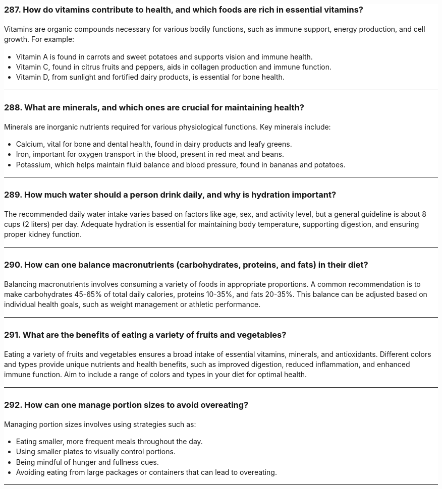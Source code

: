 
### **287. How do vitamins contribute to health, and which foods are rich in essential vitamins?**
Vitamins are organic compounds necessary for various bodily functions, such as immune support, energy production, and cell growth. For example:
- Vitamin A is found in carrots and sweet potatoes and supports vision and immune health.
- Vitamin C, found in citrus fruits and peppers, aids in collagen production and immune function.
- Vitamin D, from sunlight and fortified dairy products, is essential for bone health.

---

### **288. What are minerals, and which ones are crucial for maintaining health?**
Minerals are inorganic nutrients required for various physiological functions. Key minerals include:
- Calcium, vital for bone and dental health, found in dairy products and leafy greens.
- Iron, important for oxygen transport in the blood, present in red meat and beans.
- Potassium, which helps maintain fluid balance and blood pressure, found in bananas and potatoes.

---

### **289. How much water should a person drink daily, and why is hydration important?**
The recommended daily water intake varies based on factors like age, sex, and activity level, but a general guideline is about 8 cups (2 liters) per day. Adequate hydration is essential for maintaining body temperature, supporting digestion, and ensuring proper kidney function.

---

### **290. How can one balance macronutrients (carbohydrates, proteins, and fats) in their diet?**
Balancing macronutrients involves consuming a variety of foods in appropriate proportions. A common recommendation is to make carbohydrates 45-65% of total daily calories, proteins 10-35%, and fats 20-35%. This balance can be adjusted based on individual health goals, such as weight management or athletic performance.

---

### **291. What are the benefits of eating a variety of fruits and vegetables?**
Eating a variety of fruits and vegetables ensures a broad intake of essential vitamins, minerals, and antioxidants. Different colors and types provide unique nutrients and health benefits, such as improved digestion, reduced inflammation, and enhanced immune function. Aim to include a range of colors and types in your diet for optimal health.

---

### **292. How can one manage portion sizes to avoid overeating?**
Managing portion sizes involves using strategies such as:
- Eating smaller, more frequent meals throughout the day.
- Using smaller plates to visually control portions.
- Being mindful of hunger and fullness cues.
- Avoiding eating from large packages or containers that can lead to overeating.

---